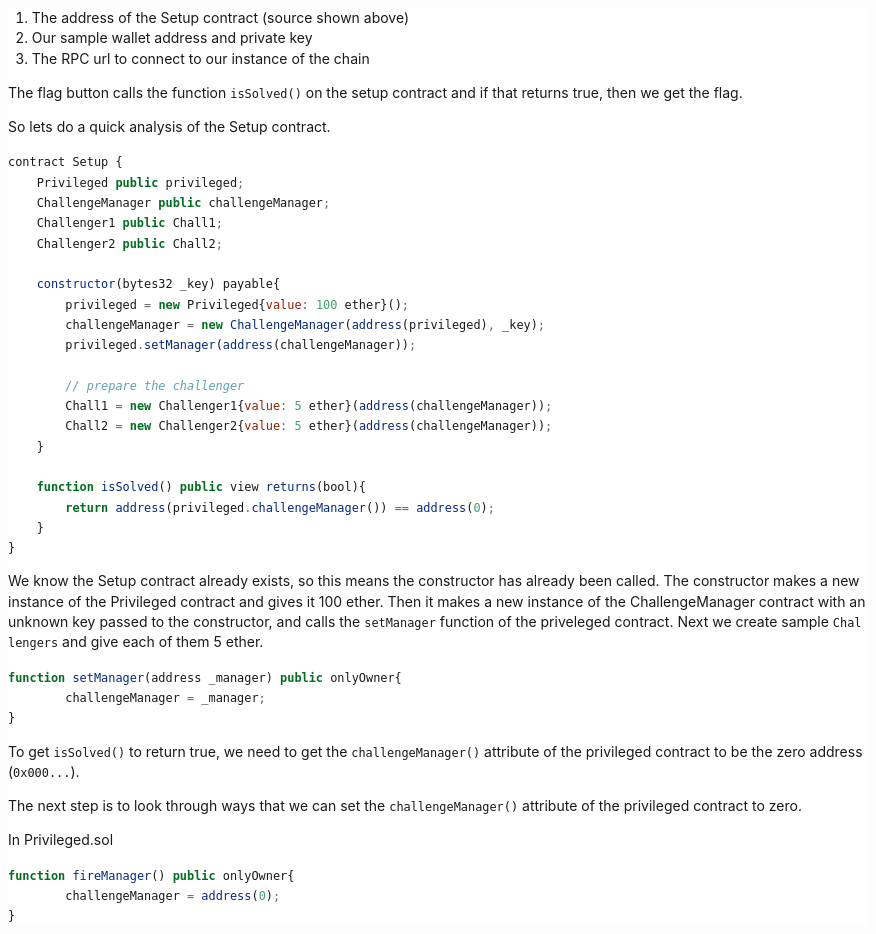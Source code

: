 1. The address of the Setup contract (source shown above)
2. Our sample wallet address and private key
3. The RPC url to connect to our instance of the chain

The flag button calls the function `isSolved()` on the setup contract and if that returns true, then we get the flag.

So lets do a quick analysis of the Setup contract.

```js
contract Setup {
    Privileged public privileged;
    ChallengeManager public challengeManager;
    Challenger1 public Chall1;
    Challenger2 public Chall2;

    constructor(bytes32 _key) payable{
        privileged = new Privileged{value: 100 ether}();
        challengeManager = new ChallengeManager(address(privileged), _key);
        privileged.setManager(address(challengeManager));

        // prepare the challenger
        Chall1 = new Challenger1{value: 5 ether}(address(challengeManager));
        Chall2 = new Challenger2{value: 5 ether}(address(challengeManager));
    }

    function isSolved() public view returns(bool){
        return address(privileged.challengeManager()) == address(0);
    }
}
```

We know the Setup contract already exists, so this means the constructor has already been called. The constructor makes a new instance of the Privileged contract and gives it 100 ether. Then it makes a new instance of the ChallengeManager contract with an unknown key passed to the constructor, and calls the `setManager` function of the priveleged contract. Next we create sample `Challengers` and give each of them 5 ether.  

```js
function setManager(address _manager) public onlyOwner{
        challengeManager = _manager;
}
```

To get `isSolved()` to return true, we need to get the `challengeManager()` attribute of the privileged contract to be the zero address (`0x000...`).

The next step is to look through ways that we can set the `challengeManager()` attribute of the privileged contract to zero.

In Privileged.sol

```js
function fireManager() public onlyOwner{
        challengeManager = address(0);
}
```
